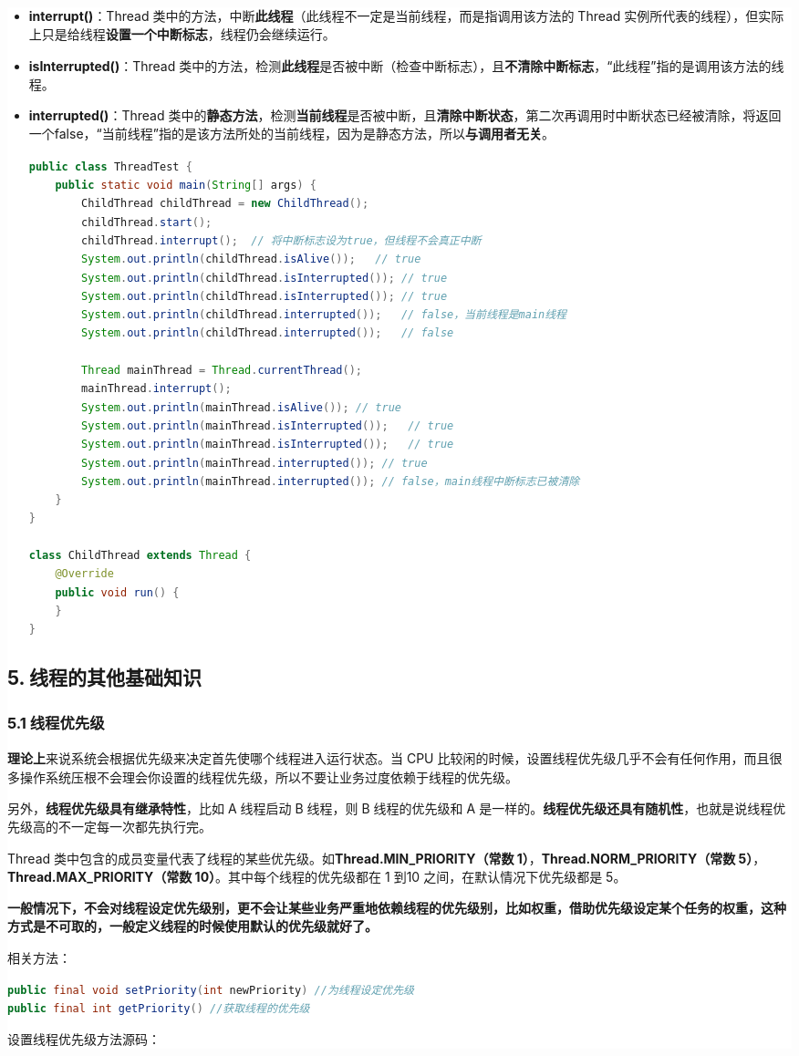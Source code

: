 - **interrupt()**：Thread 类中的方法，中断**此线程**（此线程不一定是当前线程，而是指调用该方法的 Thread 实例所代表的线程），但实际上只是给线程**设置一个中断标志**，线程仍会继续运行。

- **isInterrupted()**：Thread 类中的方法，检测**此线程**是否被中断（检查中断标志），且**不清除中断标志**，“此线程”指的是调用该方法的线程。

- **interrupted()**：Thread 类中的**静态方法**，检测**当前线程**是否被中断，且**清除中断状态**，第二次再调用时中断状态已经被清除，将返回一个false，“当前线程”指的是该方法所处的当前线程，因为是静态方法，所以**与调用者无关**。

  ```java
  public class ThreadTest {
      public static void main(String[] args) {
          ChildThread childThread = new ChildThread();
          childThread.start();
          childThread.interrupt();	// 将中断标志设为true，但线程不会真正中断
          System.out.println(childThread.isAlive());   // true
          System.out.println(childThread.isInterrupted()); // true
          System.out.println(childThread.isInterrupted()); // true
          System.out.println(childThread.interrupted());   // false，当前线程是main线程
          System.out.println(childThread.interrupted());   // false
  
          Thread mainThread = Thread.currentThread();
          mainThread.interrupt();
          System.out.println(mainThread.isAlive()); // true
          System.out.println(mainThread.isInterrupted());   // true
          System.out.println(mainThread.isInterrupted());   // true
          System.out.println(mainThread.interrupted()); // true
          System.out.println(mainThread.interrupted()); // false，main线程中断标志已被清除
      }
  }
  
  class ChildThread extends Thread {
      @Override
      public void run() {
      }
  }
  ```

  

## 5. 线程的其他基础知识

### 5.1 线程优先级

**理论上**来说系统会根据优先级来决定首先使哪个线程进入运行状态。当 CPU 比较闲的时候，设置线程优先级几乎不会有任何作用，而且很多操作系统压根不会理会你设置的线程优先级，所以不要让业务过度依赖于线程的优先级。

另外，**线程优先级具有继承特性**，比如 A 线程启动 B 线程，则 B 线程的优先级和 A 是一样的。**线程优先级还具有随机性**，也就是说线程优先级高的不一定每一次都先执行完。

Thread 类中包含的成员变量代表了线程的某些优先级。如**Thread.MIN_PRIORITY（常数 1）**，**Thread.NORM_PRIORITY（常数 5）**，**Thread.MAX_PRIORITY（常数 10）**。其中每个线程的优先级都在 1 到10 之间，在默认情况下优先级都是 5。

**一般情况下，不会对线程设定优先级别，更不会让某些业务严重地依赖线程的优先级别，比如权重，借助优先级设定某个任务的权重，这种方式是不可取的，一般定义线程的时候使用默认的优先级就好了。**

相关方法：

```java
public final void setPriority(int newPriority) //为线程设定优先级
public final int getPriority() //获取线程的优先级
```
设置线程优先级方法源码：
